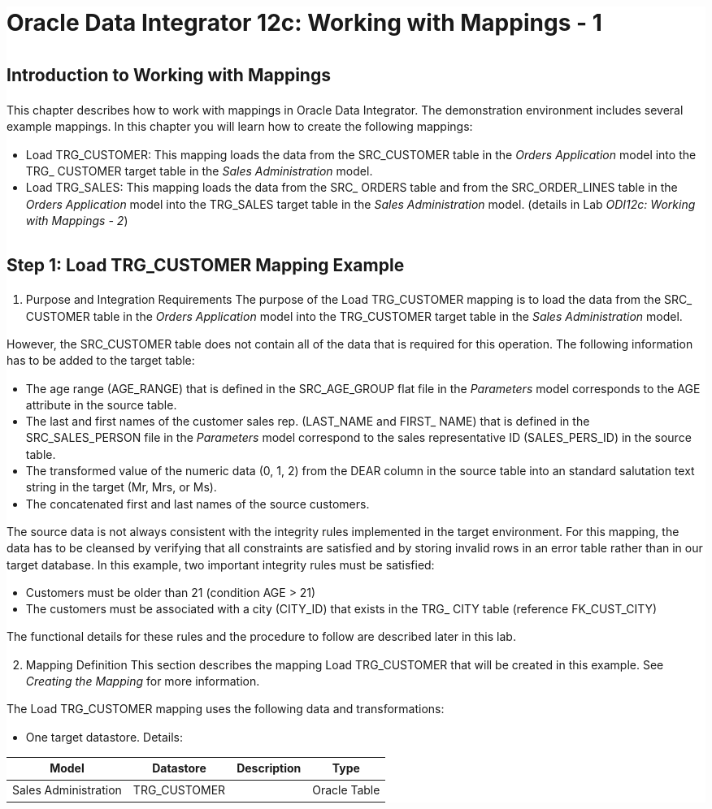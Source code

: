 # Oracle Data Integrator 12c: Working with Mappings - 1

## Introduction to Working with Mappings

This chapter describes how to work with mappings in Oracle Data Integrator. The demonstration environment includes several example mappings. In this chapter you will learn how to create the following mappings:

  * Load TRG\_CUSTOMER: This mapping loads the data from the SRC\_CUSTOMER table in the *Orders Application* model into the TRG\_ CUSTOMER target table in the *Sales Administration* model.
  * Load TRG\_SALES: This mapping loads the data from the SRC\_ ORDERS table and from the SRC\_ORDER\_LINES table in the *Orders Application* model into the TRG\_SALES target table in the *Sales Administration* model. (details in Lab *ODI12c: Working with Mappings - 2*)

## Step 1:  Load TRG\_CUSTOMER Mapping Example

1. Purpose and Integration Requirements
The purpose of the Load TRG\_CUSTOMER mapping is to load the data from the SRC\_ CUSTOMER table in the *Orders Application* model into the TRG\_CUSTOMER target table in the *Sales Administration* model.

However, the SRC\_CUSTOMER table does not contain all of the data that is required for this operation. The following information has to be added to the target table:

  * The age range (AGE\_RANGE) that is defined in the SRC\_AGE\_GROUP flat file in the *Parameters* model corresponds to the AGE attribute in the source table.
  * The last and first names of the customer sales rep. (LAST\_NAME and FIRST\_ NAME) that is defined in the SRC\_SALES\_PERSON file in the *Parameters* model correspond to the sales representative ID (SALES\_PERS\_ID) in the source table.
  * The transformed value of the numeric data (0, 1, 2) from the DEAR column in the source table into an standard salutation text string in the target (Mr, Mrs, or Ms).
  * The concatenated first and last names of the source customers.

The source data is not always consistent with the integrity rules implemented in the target environment. For this mapping, the data has to be cleansed by verifying that all constraints are satisfied and by storing invalid rows in an error table rather than in our target database. In this example, two important integrity rules must be satisfied:
  * Customers must be older than 21 (condition AGE \> 21)
  * The customers must be associated with a city (CITY\_ID) that exists in the TRG\_ CITY table (reference FK\_CUST\_CITY)

The functional details for these rules and the procedure to follow are described later in this lab.

2. Mapping Definition
This section describes the mapping Load TRG\_CUSTOMER that will be created in this example. See *Creating the Mapping* for more information.

The Load TRG\_CUSTOMER mapping uses the following data and transformations:
  * One target datastore. Details:

| Model                 | Datastore     | Description |  Type        |
|-----------------------|---------------|-------------|--------------|
| Sales Administration  | TRG\_CUSTOMER |              | Oracle Table |
